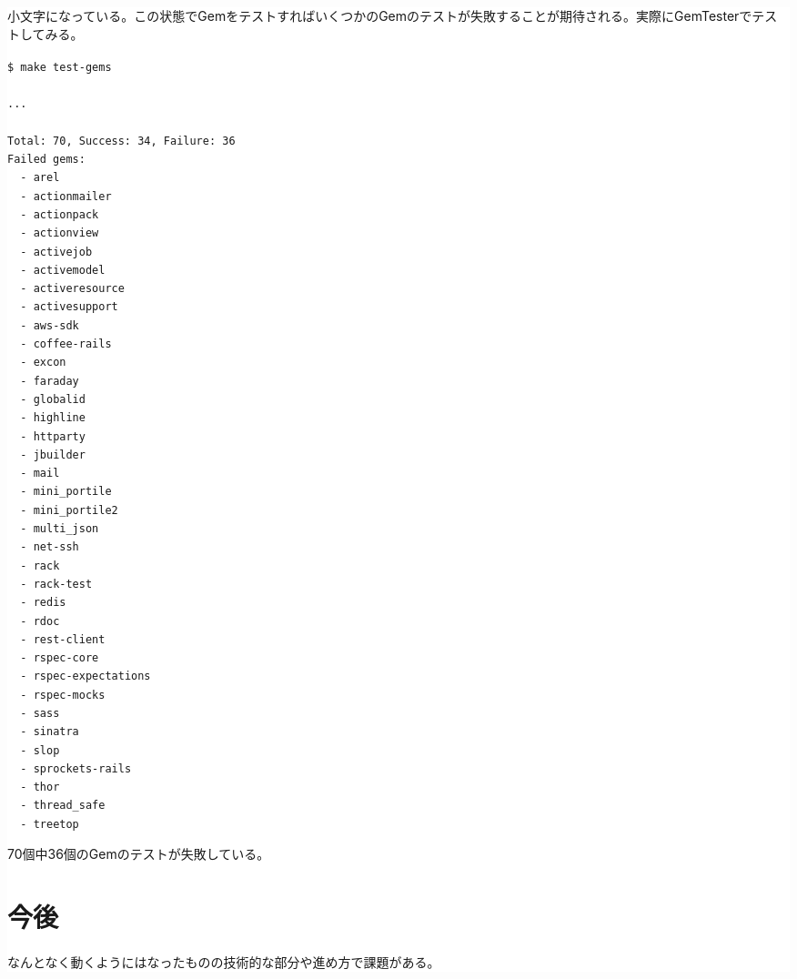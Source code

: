 小文字になっている。この状態でGemをテストすればいくつかのGemのテストが失敗することが期待される。実際にGemTesterでテストしてみる。

```bash
$ make test-gems

...

Total: 70, Success: 34, Failure: 36
Failed gems:
  - arel
  - actionmailer
  - actionpack
  - actionview
  - activejob
  - activemodel
  - activeresource
  - activesupport
  - aws-sdk
  - coffee-rails
  - excon
  - faraday
  - globalid
  - highline
  - httparty
  - jbuilder
  - mail
  - mini_portile
  - mini_portile2
  - multi_json
  - net-ssh
  - rack
  - rack-test
  - redis
  - rdoc
  - rest-client
  - rspec-core
  - rspec-expectations
  - rspec-mocks
  - sass
  - sinatra
  - slop
  - sprockets-rails
  - thor
  - thread_safe
  - treetop
```

70個中36個のGemのテストが失敗している。

# 今後
なんとなく動くようにはなったものの技術的な部分や進め方で課題がある。
